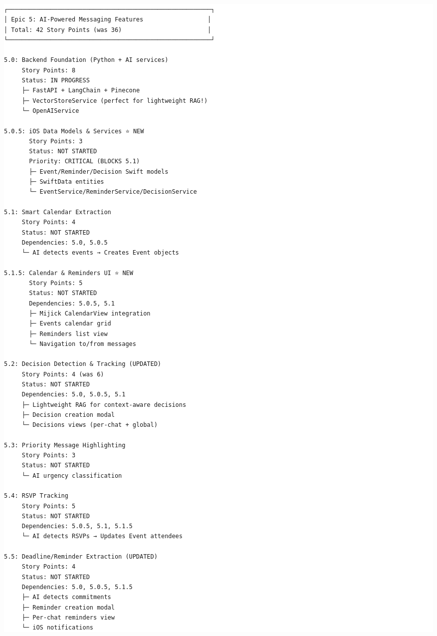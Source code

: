 ```
┌─────────────────────────────────────────────────────────┐
│ Epic 5: AI-Powered Messaging Features                  │
│ Total: 42 Story Points (was 36)                        │
└─────────────────────────────────────────────────────────┘

5.0: Backend Foundation (Python + AI services)
     Story Points: 8
     Status: IN PROGRESS
     ├─ FastAPI + LangChain + Pinecone
     ├─ VectorStoreService (perfect for lightweight RAG!)
     └─ OpenAIService

5.0.5: iOS Data Models & Services ⭐ NEW
       Story Points: 3
       Status: NOT STARTED
       Priority: CRITICAL (BLOCKS 5.1)
       ├─ Event/Reminder/Decision Swift models
       ├─ SwiftData entities
       └─ EventService/ReminderService/DecisionService

5.1: Smart Calendar Extraction
     Story Points: 4
     Status: NOT STARTED
     Dependencies: 5.0, 5.0.5
     └─ AI detects events → Creates Event objects

5.1.5: Calendar & Reminders UI ⭐ NEW
       Story Points: 5
       Status: NOT STARTED
       Dependencies: 5.0.5, 5.1
       ├─ Mijick CalendarView integration
       ├─ Events calendar grid
       ├─ Reminders list view
       └─ Navigation to/from messages

5.2: Decision Detection & Tracking (UPDATED)
     Story Points: 4 (was 6)
     Status: NOT STARTED
     Dependencies: 5.0, 5.0.5, 5.1
     ├─ Lightweight RAG for context-aware decisions
     ├─ Decision creation modal
     └─ Decisions views (per-chat + global)

5.3: Priority Message Highlighting
     Story Points: 3
     Status: NOT STARTED
     └─ AI urgency classification

5.4: RSVP Tracking
     Story Points: 5
     Status: NOT STARTED
     Dependencies: 5.0.5, 5.1, 5.1.5
     └─ AI detects RSVPs → Updates Event attendees

5.5: Deadline/Reminder Extraction (UPDATED)
     Story Points: 4
     Status: NOT STARTED
     Dependencies: 5.0, 5.0.5, 5.1.5
     ├─ AI detects commitments
     ├─ Reminder creation modal
     ├─ Per-chat reminders view
     └─ iOS notifications

```
